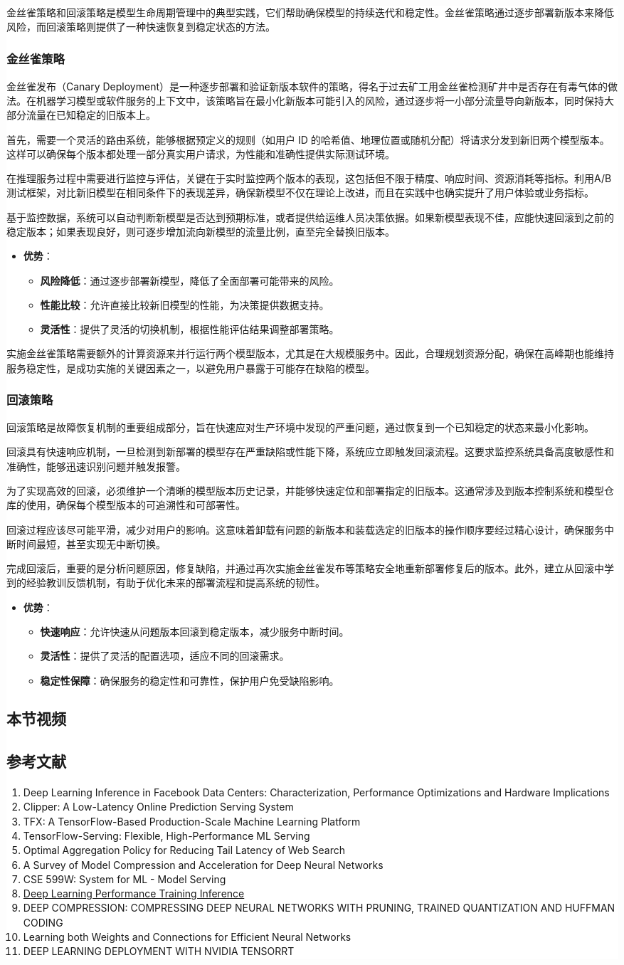金丝雀策略和回滚策略是模型生命周期管理中的典型实践，它们帮助确保模型的持续迭代和稳定性。金丝雀策略通过逐步部署新版本来降低风险，而回滚策略则提供了一种快速恢复到稳定状态的方法。

### 金丝雀策略

金丝雀发布（Canary Deployment）是一种逐步部署和验证新版本软件的策略，得名于过去矿工用金丝雀检测矿井中是否存在有毒气体的做法。在机器学习模型或软件服务的上下文中，该策略旨在最小化新版本可能引入的风险，通过逐步将一小部分流量导向新版本，同时保持大部分流量在已知稳定的旧版本上。

首先，需要一个灵活的路由系统，能够根据预定义的规则（如用户 ID 的哈希值、地理位置或随机分配）将请求分发到新旧两个模型版本。这样可以确保每个版本都处理一部分真实用户请求，为性能和准确性提供实际测试环境。

在推理服务过程中需要进行监控与评估，关键在于实时监控两个版本的表现，这包括但不限于精度、响应时间、资源消耗等指标。利用A/B测试框架，对比新旧模型在相同条件下的表现差异，确保新模型不仅在理论上改进，而且在实践中也确实提升了用户体验或业务指标。

基于监控数据，系统可以自动判断新模型是否达到预期标准，或者提供给运维人员决策依据。如果新模型表现不佳，应能快速回滚到之前的稳定版本；如果表现良好，则可逐步增加流向新模型的流量比例，直至完全替换旧版本。

- **优势**：

  - **风险降低**：通过逐步部署新模型，降低了全面部署可能带来的风险。

  - **性能比较**：允许直接比较新旧模型的性能，为决策提供数据支持。

  - **灵活性**：提供了灵活的切换机制，根据性能评估结果调整部署策略。

实施金丝雀策略需要额外的计算资源来并行运行两个模型版本，尤其是在大规模服务中。因此，合理规划资源分配，确保在高峰期也能维持服务稳定性，是成功实施的关键因素之一，以避免用户暴露于可能存在缺陷的模型。

### 回滚策略

回滚策略是故障恢复机制的重要组成部分，旨在快速应对生产环境中发现的严重问题，通过恢复到一个已知稳定的状态来最小化影响。

回滚具有快速响应机制，一旦检测到新部署的模型存在严重缺陷或性能下降，系统应立即触发回滚流程。这要求监控系统具备高度敏感性和准确性，能够迅速识别问题并触发报警。

为了实现高效的回滚，必须维护一个清晰的模型版本历史记录，并能够快速定位和部署指定的旧版本。这通常涉及到版本控制系统和模型仓库的使用，确保每个模型版本的可追溯性和可部署性。

回滚过程应该尽可能平滑，减少对用户的影响。这意味着卸载有问题的新版本和装载选定的旧版本的操作顺序要经过精心设计，确保服务中断时间最短，甚至实现无中断切换。

完成回滚后，重要的是分析问题原因，修复缺陷，并通过再次实施金丝雀发布等策略安全地重新部署修复后的版本。此外，建立从回滚中学到的经验教训反馈机制，有助于优化未来的部署流程和提高系统的韧性。

- **优势**：

  - **快速响应**：允许快速从问题版本回滚到稳定版本，减少服务中断时间。

  - **灵活性**：提供了灵活的配置选项，适应不同的回滚需求。

  - **稳定性保障**：确保服务的稳定性和可靠性，保护用户免受缺陷影响。

## 本节视频

<html>
<iframe src="https://player.bilibili.com/player.html?bvid=BV1Gv4y1i7Tw&as_wide=1&high_quality=1&danmaku=0&t=30&autoplay=0" width="100%" height="500" scrolling="no" border="0" frameborder="no" framespacing="0" allowfullscreen="true"> </iframe>
</html>

## 参考文献

1. Deep Learning Inference in Facebook Data Centers: Characterization, Performance Optimizations and Hardware Implications
2. Clipper: A Low-Latency Online Prediction Serving System
3. TFX: A TensorFlow-Based Production-Scale Machine Learning Platform
4. TensorFlow-Serving: Flexible, High-Performance ML Serving
5. Optimal Aggregation Policy for Reducing Tail Latency of Web Search
6. A Survey of Model Compression and Acceleration for Deep Neural Networks
7. CSE 599W: System for ML - Model Serving
8. [Deep Learning Performance Training Inference](https://developer.nvidia.com/deep-learning-performance-training-inference)
9. DEEP COMPRESSION: COMPRESSING DEEP NEURAL NETWORKS WITH PRUNING, TRAINED QUANTIZATION AND HUFFMAN CODING
10. Learning both Weights and Connections for Efficient Neural Networks
11. DEEP LEARNING DEPLOYMENT WITH NVIDIA TENSORRT